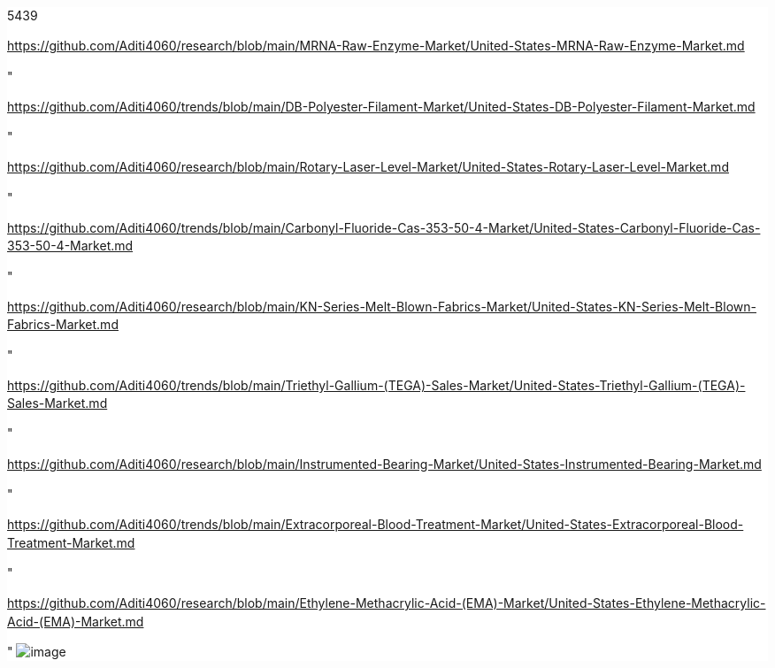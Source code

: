 5439</p><p><a href="https://github.com/Aditi4060/research/blob/main/MRNA-Raw-Enzyme-Market/United-States-MRNA-Raw-Enzyme-Market.md">https://github.com/Aditi4060/research/blob/main/MRNA-Raw-Enzyme-Market/United-States-MRNA-Raw-Enzyme-Market.md</a></p>"<p><a href="https://github.com/Aditi4060/trends/blob/main/DB-Polyester-Filament-Market/United-States-DB-Polyester-Filament-Market.md">https://github.com/Aditi4060/trends/blob/main/DB-Polyester-Filament-Market/United-States-DB-Polyester-Filament-Market.md</a></p>"<p><a href="https://github.com/Aditi4060/research/blob/main/Rotary-Laser-Level-Market/United-States-Rotary-Laser-Level-Market.md">https://github.com/Aditi4060/research/blob/main/Rotary-Laser-Level-Market/United-States-Rotary-Laser-Level-Market.md</a></p>"<p><a href="https://github.com/Aditi4060/trends/blob/main/Carbonyl-Fluoride-Cas-353-50-4-Market/United-States-Carbonyl-Fluoride-Cas-353-50-4-Market.md">https://github.com/Aditi4060/trends/blob/main/Carbonyl-Fluoride-Cas-353-50-4-Market/United-States-Carbonyl-Fluoride-Cas-353-50-4-Market.md</a></p>"<p><a href="https://github.com/Aditi4060/research/blob/main/KN-Series-Melt-Blown-Fabrics-Market/United-States-KN-Series-Melt-Blown-Fabrics-Market.md">https://github.com/Aditi4060/research/blob/main/KN-Series-Melt-Blown-Fabrics-Market/United-States-KN-Series-Melt-Blown-Fabrics-Market.md</a></p>"<p><a href="https://github.com/Aditi4060/trends/blob/main/Triethyl-Gallium-(TEGA)-Sales-Market/United-States-Triethyl-Gallium-(TEGA)-Sales-Market.md">https://github.com/Aditi4060/trends/blob/main/Triethyl-Gallium-(TEGA)-Sales-Market/United-States-Triethyl-Gallium-(TEGA)-Sales-Market.md</a></p>"<p><a href="https://github.com/Aditi4060/research/blob/main/Instrumented-Bearing-Market/United-States-Instrumented-Bearing-Market.md">https://github.com/Aditi4060/research/blob/main/Instrumented-Bearing-Market/United-States-Instrumented-Bearing-Market.md</a></p>"<p><a href="https://github.com/Aditi4060/trends/blob/main/Extracorporeal-Blood-Treatment-Market/United-States-Extracorporeal-Blood-Treatment-Market.md">https://github.com/Aditi4060/trends/blob/main/Extracorporeal-Blood-Treatment-Market/United-States-Extracorporeal-Blood-Treatment-Market.md</a></p>"<p><a href="https://github.com/Aditi4060/research/blob/main/Ethylene-Methacrylic-Acid-(EMA)-Market/United-States-Ethylene-Methacrylic-Acid-(EMA)-Market.md">https://github.com/Aditi4060/research/blob/main/Ethylene-Methacrylic-Acid-(EMA)-Market/United-States-Ethylene-Methacrylic-Acid-(EMA)-Market.md</a></p>"
![image](https://github.com/user-attachments/assets/35169c61-2fd1-4548-9270-8f80636a5fae)
